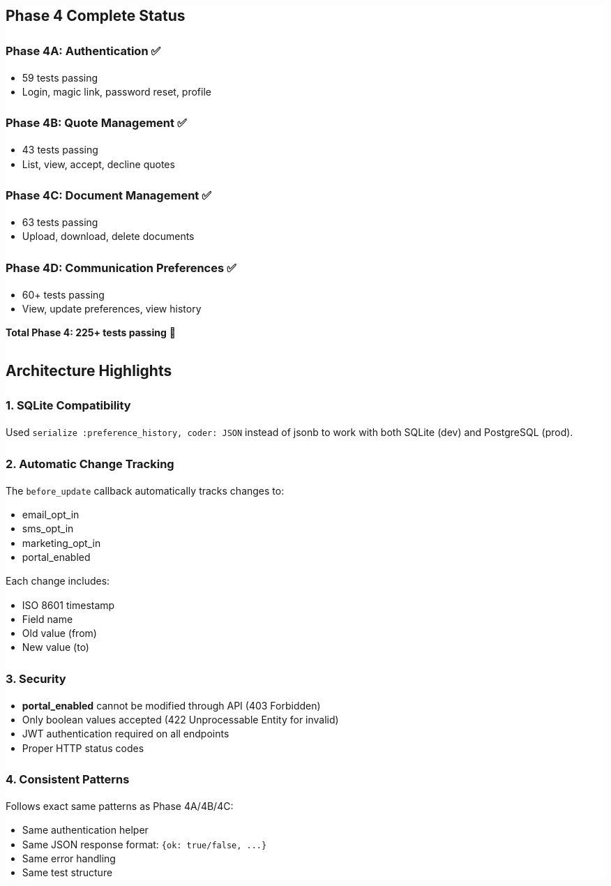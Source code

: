 ## Phase 4 Complete Status

### Phase 4A: Authentication ✅
- 59 tests passing
- Login, magic link, password reset, profile

### Phase 4B: Quote Management ✅  
- 43 tests passing
- List, view, accept, decline quotes

### Phase 4C: Document Management ✅
- 63 tests passing  
- Upload, download, delete documents

### Phase 4D: Communication Preferences ✅
- 60+ tests passing
- View, update preferences, view history

**Total Phase 4: 225+ tests passing** 🎉

## Architecture Highlights

### 1. SQLite Compatibility
Used `serialize :preference_history, coder: JSON` instead of jsonb to work with both SQLite (dev) and PostgreSQL (prod).

### 2. Automatic Change Tracking
The `before_update` callback automatically tracks changes to:
- email_opt_in
- sms_opt_in
- marketing_opt_in
- portal_enabled

Each change includes:
- ISO 8601 timestamp
- Field name
- Old value (from)
- New value (to)

### 3. Security
- **portal_enabled** cannot be modified through API (403 Forbidden)
- Only boolean values accepted (422 Unprocessable Entity for invalid)
- JWT authentication required on all endpoints
- Proper HTTP status codes

### 4. Consistent Patterns
Follows exact same patterns as Phase 4A/4B/4C:
- Same authentication helper
- Same JSON response format: `{ok: true/false, ...}`
- Same error handling
- Same test structure
